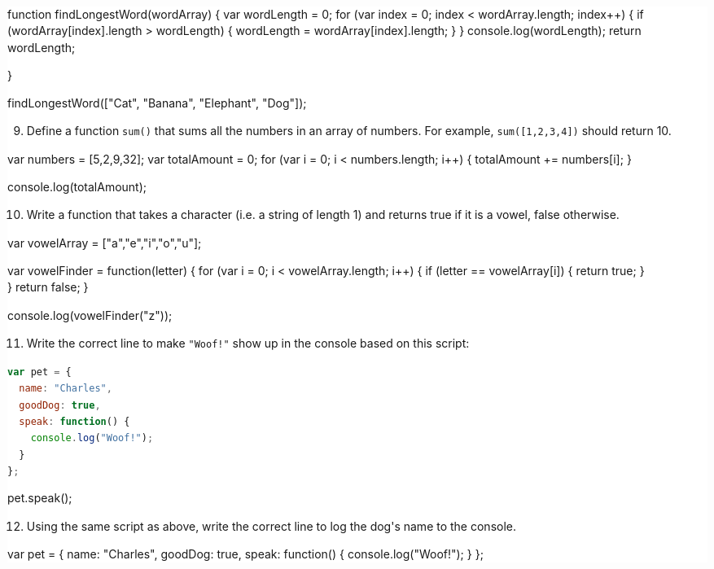function findLongestWord(wordArray) {
  var wordLength = 0;
  for (var index = 0; index < wordArray.length; index++) {
    if (wordArray[index].length > wordLength) {
      wordLength = wordArray[index].length;
    } 
  }
  console.log(wordLength);
  return wordLength;
  
}

findLongestWord(["Cat", "Banana", "Elephant", "Dog"]);

9. Define a function `sum()` that sums all the numbers in an array of numbers. For example, `sum([1,2,3,4])` should return 10.

var numbers = [5,2,9,32];
var totalAmount = 0;
for (var i = 0; i < numbers.length; i++) {
    totalAmount += numbers[i];
}  

console.log(totalAmount);

10. Write a function that takes a character (i.e. a string of length 1) and returns true if it is a vowel, false otherwise.

var vowelArray = ["a","e","i","o","u"];

var vowelFinder = function(letter) {
  for (var i = 0; i < vowelArray.length; i++) {
    if (letter == vowelArray[i]) {
      return true;
    }   
  }
  return false;
}
  
console.log(vowelFinder("z"));

11. Write the correct line to make `"Woof!"` show up in the console based on this script:

  ```javascript
  var pet = {
    name: "Charles",
    goodDog: true,
    speak: function() {
      console.log("Woof!");
    }
  };
  ```
pet.speak();

12. Using the same script as above, write the correct line to log the dog's name to the console.

var pet = {
    name: "Charles",
    goodDog: true,
    speak: function() {
      console.log("Woof!");
    }
  };
  